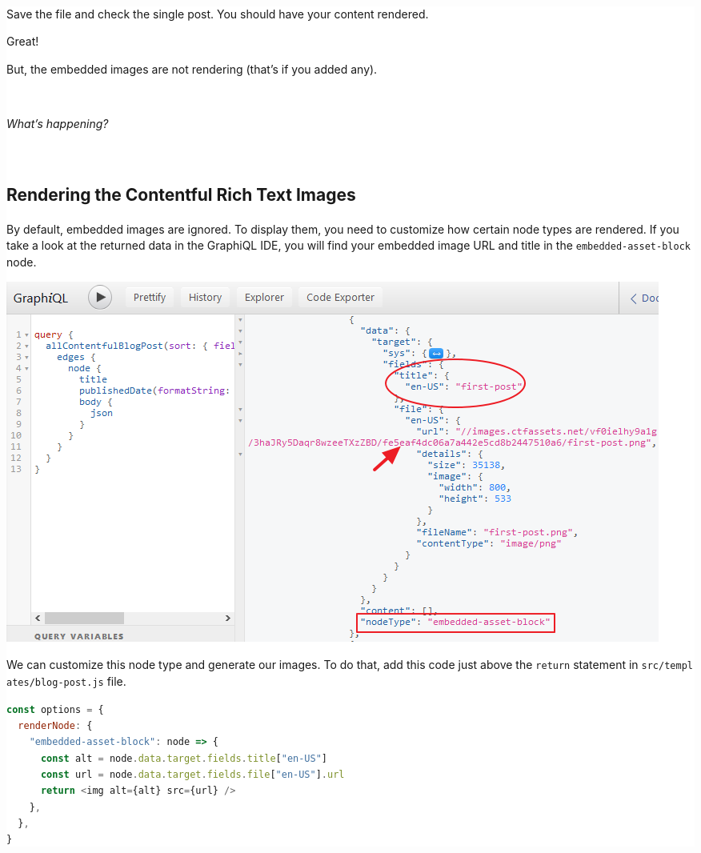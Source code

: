 Save the file and check the single post. You should have your content rendered.

Great!

But, the embedded images are not rendering (that’s if you added any).

<br />

_What’s happening?_

<br />

## Rendering the Contentful Rich Text Images

By default, embedded images are ignored. To display them, you need to customize how certain node types are rendered. If you take a look at the returned data in the GraphiQL IDE, you will find your embedded image URL and title in the `embedded-asset-block` node.

![Contentful images query](./images/graphql-images.png)

We can customize this node type and generate our images. To do that, add this code just above the `return` statement in `src/templates/blog-post.js` file.

```js
const options = {
  renderNode: {
    "embedded-asset-block": node => {
      const alt = node.data.target.fields.title["en-US"]
      const url = node.data.target.fields.file["en-US"].url
      return <img alt={alt} src={url} />
    },
  },
}
```

